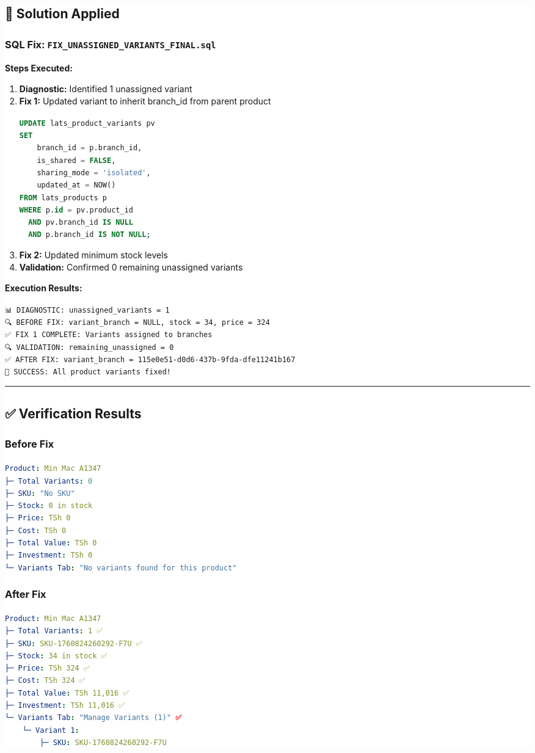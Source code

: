 
## 🔧 Solution Applied

### SQL Fix: `FIX_UNASSIGNED_VARIANTS_FINAL.sql`

**Steps Executed:**

1. **Diagnostic:** Identified 1 unassigned variant
2. **Fix 1:** Updated variant to inherit branch_id from parent product
   ```sql
   UPDATE lats_product_variants pv
   SET 
       branch_id = p.branch_id,
       is_shared = FALSE,
       sharing_mode = 'isolated',
       updated_at = NOW()
   FROM lats_products p
   WHERE p.id = pv.product_id
     AND pv.branch_id IS NULL
     AND p.branch_id IS NOT NULL;
   ```
3. **Fix 2:** Updated minimum stock levels
4. **Validation:** Confirmed 0 remaining unassigned variants

**Execution Results:**
```
📊 DIAGNOSTIC: unassigned_variants = 1
🔍 BEFORE FIX: variant_branch = NULL, stock = 34, price = 324
✅ FIX 1 COMPLETE: Variants assigned to branches
🔍 VALIDATION: remaining_unassigned = 0
✅ AFTER FIX: variant_branch = 115e0e51-d0d6-437b-9fda-dfe11241b167
🎉 SUCCESS: All product variants fixed!
```

---

## ✅ Verification Results

### Before Fix
```yaml
Product: Min Mac A1347
├─ Total Variants: 0
├─ SKU: "No SKU"
├─ Stock: 0 in stock
├─ Price: TSh 0
├─ Cost: TSh 0
├─ Total Value: TSh 0
├─ Investment: TSh 0
└─ Variants Tab: "No variants found for this product"
```

### After Fix
```yaml
Product: Min Mac A1347
├─ Total Variants: 1 ✅
├─ SKU: SKU-1760824260292-F7U ✅
├─ Stock: 34 in stock ✅
├─ Price: TSh 324 ✅
├─ Cost: TSh 324 ✅
├─ Total Value: TSh 11,016 ✅
├─ Investment: TSh 11,016 ✅
└─ Variants Tab: "Manage Variants (1)" ✅
    └─ Variant 1:
        ├─ SKU: SKU-1760824260292-F7U
```